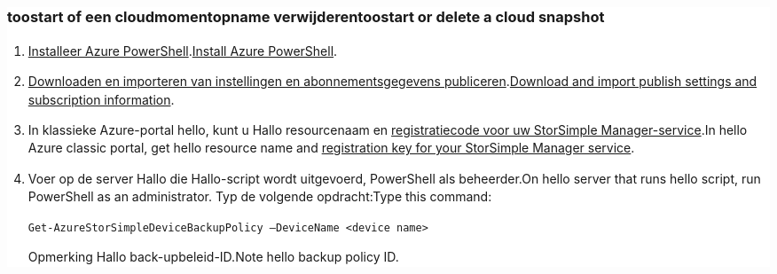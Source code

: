 ### <a name="toostart-or-delete-a-cloud-snapshot"></a><span data-ttu-id="aeb97-493">toostart of een cloudmomentopname verwijderen</span><span class="sxs-lookup"><span data-stu-id="aeb97-493">toostart or delete a cloud snapshot</span></span>

1.  <span data-ttu-id="aeb97-494">[Installeer Azure PowerShell](/powershell/azure/overview).</span><span class="sxs-lookup"><span data-stu-id="aeb97-494">[Install Azure PowerShell](/powershell/azure/overview).</span></span>
2.  <span data-ttu-id="aeb97-495">[Downloaden en importeren van instellingen en abonnementsgegevens publiceren](https://msdn.microsoft.com/library/dn385850.aspx).</span><span class="sxs-lookup"><span data-stu-id="aeb97-495">[Download and import publish settings and subscription information](https://msdn.microsoft.com/library/dn385850.aspx).</span></span>
3.  <span data-ttu-id="aeb97-496">In klassieke Azure-portal hello, kunt u Hallo resourcenaam en [registratiecode voor uw StorSimple Manager-service](storsimple-deployment-walkthrough-u2.md#step-2-get-the-service-registration-key).</span><span class="sxs-lookup"><span data-stu-id="aeb97-496">In hello Azure classic portal, get hello resource name and [registration key for your StorSimple Manager service](storsimple-deployment-walkthrough-u2.md#step-2-get-the-service-registration-key).</span></span>
4.  <span data-ttu-id="aeb97-497">Voer op de server Hallo die Hallo-script wordt uitgevoerd, PowerShell als beheerder.</span><span class="sxs-lookup"><span data-stu-id="aeb97-497">On hello server that runs hello script, run PowerShell as an administrator.</span></span> <span data-ttu-id="aeb97-498">Typ de volgende opdracht:</span><span class="sxs-lookup"><span data-stu-id="aeb97-498">Type this command:</span></span>

    `Get-AzureStorSimpleDeviceBackupPolicy –DeviceName <device name>`

    <span data-ttu-id="aeb97-499">Opmerking Hallo back-upbeleid-ID.</span><span class="sxs-lookup"><span data-stu-id="aeb97-499">Note hello backup policy ID.</span></span>
